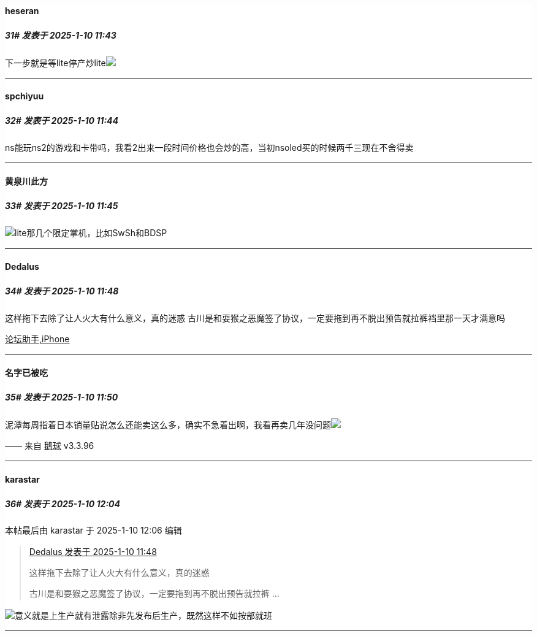 ####  heseran  
##### 31#       发表于 2025-1-10 11:43

下一步就是等lite停产炒lite<img src="https://static.saraba1st.com/image/smiley/face2017/046.png" referrerpolicy="no-referrer">

*****

####  spchiyuu  
##### 32#       发表于 2025-1-10 11:44

ns能玩ns2的游戏和卡带吗，我看2出来一段时间价格也会炒的高，当初nsoled买的时候两千三现在不舍得卖

*****

####  黄泉川此方  
##### 33#       发表于 2025-1-10 11:45

<img src="https://static.saraba1st.com/image/smiley/face2017/067.png" referrerpolicy="no-referrer">lite那几个限定掌机，比如SwSh和BDSP

*****

####  Dedalus  
##### 34#       发表于 2025-1-10 11:48

这样拖下去除了让人火大有什么意义，真的迷惑
古川是和耍猴之恶魔签了协议，一定要拖到再不脱出预告就拉裤裆里那一天才满意吗

[论坛助手,iPhone](https://bbs.saraba1st.com/2b/forum.php?mod=viewthread&amp;tid=2029836)

*****

####  名字已被吃  
##### 35#       发表于 2025-1-10 11:50

泥潭每周指着日本销量贴说怎么还能卖这么多，确实不急着出啊，我看再卖几年没问题<img src="https://static.saraba1st.com/image/smiley/face2017/037.png" referrerpolicy="no-referrer">

—— 来自 [鹅球](https://www.pgyer.com/GcUxKd4w) v3.3.96

*****

####  karastar  
##### 36#       发表于 2025-1-10 12:04

 本帖最后由 karastar 于 2025-1-10 12:06 编辑 
<blockquote><a href="httphttps://bbs.saraba1st.com/2b/forum.php?mod=redirect&amp;goto=findpost&amp;pid=67145123&amp;ptid=2237263" target="_blank">Dedalus 发表于 2025-1-10 11:48</a>

这样拖下去除了让人火大有什么意义，真的迷惑

古川是和耍猴之恶魔签了协议，一定要拖到再不脱出预告就拉裤 ...</blockquote>
<img src="https://static.saraba1st.com/image/smiley/face2017/009.gif" referrerpolicy="no-referrer">意义就是上生产就有泄露除非先发布后生产，既然这样不如按部就班

*****
